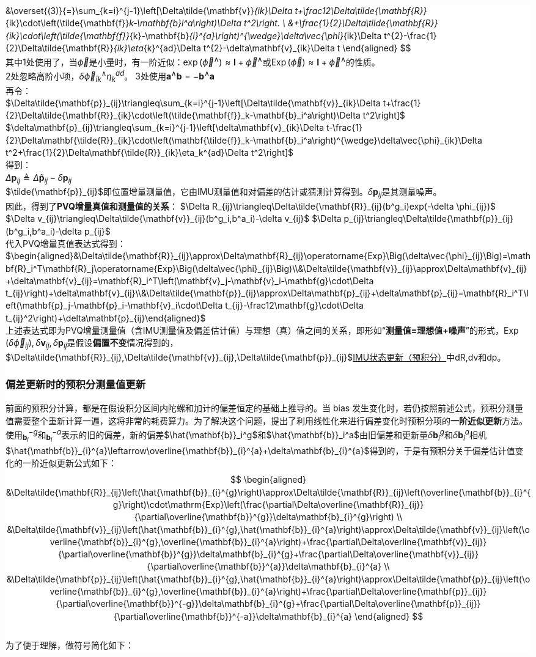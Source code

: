 &\overset{(3)}{=}\sum_{k=i}^{j-1}\left[\Delta\tilde{\mathbf{v}}_{ik}\Delta t+\frac12\Delta\tilde{\mathbf{R}}_{ik}\cdot\left(\tilde{\mathbf{f}}_k-\mathbf{b}_i^a\right)\Delta t^2\right.  \\
&+\frac{1}{2}\Delta\tilde{\mathbf{R}}_{ik}\cdot\left(\tilde{\mathbf{f}}_{k}-\mathbf{b}_{i}^{a}\right)^{\wedge}\delta\vec{\phi}_{ik}\Delta t^{2}-\frac{1}{2}\Delta\tilde{\mathbf{R}}_{ik}\eta_{k}^{ad}\Delta t^{2}-\delta\mathbf{v}_{ik}\Delta t
\end{aligned}
$$    
其中1处使用了，当$\vec\phi$是小量时，有一阶近似：$\exp\left(\vec{\phi}^{\wedge}\right)\approx\mathbf{I}+\vec{\phi}^{\wedge}$或$\operatorname{Exp}(\vec{\phi})\approx\mathbf{I}+\vec{\phi}^{\wedge}$的性质。    
2处忽略高阶小项，$\delta\vec{\phi}_{ik}^{\wedge}\eta_{k}^{ad}$。
3处使用$\mathbf{a}^{\wedge}\mathbf{b}=-\mathbf{b}^{\wedge}\mathbf{a}$  
再令：    
$\Delta\tilde{\mathbf{p}}_{ij}\triangleq\sum_{k=i}^{j-1}\left[\Delta\tilde{\mathbf{v}}_{ik}\Delta t+\frac{1}{2}\Delta\tilde{\mathbf{R}}_{ik}\cdot\left(\tilde{\mathbf{f}}_k-\mathbf{b}_i^a\right)\Delta t^2\right]$
$\delta\mathbf{p}_{ij}\triangleq\sum_{k=i}^{j-1}\left[\delta\mathbf{v}_{ik}\Delta t-\frac{1}{2}\Delta\mathbf{\tilde{R}}_{ik}\cdot\left(\mathbf{\tilde{f}}_k-\mathbf{b}_i^a\right)^{\wedge}\delta\vec{\phi}_{ik}\Delta t^2+\frac{1}{2}\Delta\mathbf{\tilde{R}}_{ik}\eta_k^{ad}\Delta t^2\right]$   
得到：   
$\Delta\mathbf{p}_{ij}\triangleq\Delta\mathbf{\tilde{p}}_{ij}-\delta\mathbf{p}_{ij}$       
$\tilde{\mathbf{p}}_{ij}$即位置增量测量值，它由IMU测量值和对偏差的估计或猜测计算得到。$\delta\mathbf{p}_{ij}$是其测量噪声。   
因此，得到了**PVQ增量真值和测量值的关系**：
$\Delta R_{ij}\triangleq\Delta\tilde{\mathbf{R}}_{ij}(b^g_i)exp(-\delta \phi_{ij})$   
$\Delta v_{ij}\triangleq\Delta\tilde{\mathbf{v}}_{ij}(b^g_i,b^a_i)-\delta v_{ij}$
$\Delta p_{ij}\triangleq\Delta\tilde{\mathbf{p}}_{ij}(b^g_i,b^a_i)-\delta p_{ij}$    
代入PVQ增量真值表达式得到：    
$\begin{aligned}&\Delta\tilde{\mathbf{R}}_{ij}\approx\Delta\mathbf{R}_{ij}\operatorname{Exp}\Big(\delta\vec{\phi}_{ij}\Big)=\mathbf{R}_i^T\mathbf{R}_j\operatorname{Exp}\Big(\delta\vec{\phi}_{ij}\Big)\\&\Delta\tilde{\mathbf{v}}_{ij}\approx\Delta\mathbf{v}_{ij}+\delta\mathbf{v}_{ij}=\mathbf{R}_i^T\left(\mathbf{v}_j-\mathbf{v}_i-\mathbf{g}\cdot\Delta t_{ij}\right)+\delta\mathbf{v}_{ij}\\&\Delta\tilde{\mathbf{p}}_{ij}\approx\Delta\mathbf{p}_{ij}+\delta\mathbf{p}_{ij}=\mathbf{R}_i^T\left(\mathbf{p}_j-\mathbf{p}_i-\mathbf{v}_i\cdot\Delta t_{ij}-\frac12\mathbf{g}\cdot\Delta t_{ij}^2\right)+\delta\mathbf{p}_{ij}\end{aligned}$   
上述表达式即为PVQ增量测量值（含IMU测量值及偏差估计值）与理想（真）值之间的关系，即形如“**测量值=理想值+噪声**”的形式，$\operatorname{Exp}\Big(\delta\vec{\phi}_{ij}\Big),\delta\mathbf{v}_{ij},\delta\mathbf{p}_{ij}$是假设**偏置不变**情况得到的，$\Delta\tilde{\mathbf{R}}_{ij},\Delta\tilde{\mathbf{v}}_{ij},\Delta\tilde{\mathbf{p}}_{ij}$[IMU状态更新（预积分）](#imu状态更新预积分)中dR,dv和dp。     
### 偏差更新时的预积分测量值更新
前面的预积分计算，都是在假设积分区间内陀螺和加计的偏差恒定的基础上推导的。当 bias 发生变化时，若仍按照前述公式，预积分测量值需要整个重新计算一遍，这将非常的耗费算力。为了解决这个问题，提出了利用线性化来进行偏差变化时预积分项的**一阶近似更新**方法。   
使用$_{\mathbf{b}_i}^{-g}$和$_{\mathbf{b}_i}^{-a}$表示的旧的偏差，新的偏差$\hat{\mathbf{b}}_i^g$和$\hat{\mathbf{b}}_i^a$由旧偏差和更新量$\delta\mathbf{b}_i^g$和$\delta\mathbf{b}_i^a$相机$\hat{\mathbf{b}}_{i}^{a}\leftarrow\overline{\mathbf{b}}_{i}^{a}+\delta\mathbf{b}_{i}^{a}$得到的，于是有预积分关于偏差估计值变化的一阶近似更新公式如下：   
$$
\begin{aligned}
&\Delta\tilde{\mathbf{R}}_{ij}\left(\hat{\mathbf{b}}_{i}^{g}\right)\approx\Delta\tilde{\mathbf{R}}_{ij}\left(\overline{\mathbf{b}}_{i}^{g}\right)\cdot\mathrm{Exp}\left(\frac{\partial\Delta\overline{\mathbf{R}}_{ij}}{\partial\overline{\mathbf{b}}^{g}}\delta\mathbf{b}_{i}^{g}\right) \\
&\Delta\tilde{\mathbf{v}}_{ij}\left(\hat{\mathbf{b}}_{i}^{g},\hat{\mathbf{b}}_{i}^{a}\right)\approx\Delta\tilde{\mathbf{v}}_{ij}\left(\overline{\mathbf{b}}_{i}^{g},\overline{\mathbf{b}}_{i}^{a}\right)+\frac{\partial\Delta\overline{\mathbf{v}}_{ij}}{\partial\overline{\mathbf{b}}^{g}}\delta\mathbf{b}_{i}^{g}+\frac{\partial\Delta\overline{\mathbf{v}}_{ij}}{\partial\overline{\mathbf{b}}^{a}}\delta\mathbf{b}_{i}^{a} \\
&\Delta\tilde{\mathbf{p}}_{ij}\left(\hat{\mathbf{b}}_{i}^{g},\hat{\mathbf{b}}_{i}^{a}\right)\approx\Delta\tilde{\mathbf{p}}_{ij}\left(\overline{\mathbf{b}}_{i}^{g},\overline{\mathbf{b}}_{i}^{a}\right)+\frac{\partial\Delta\overline{\mathbf{p}}_{ij}}{\partial\overline{\mathbf{b}}^{-g}}\delta\mathbf{b}_{i}^{g}+\frac{\partial\Delta\overline{\mathbf{p}}_{ij}}{\partial\overline{\mathbf{b}}^{-a}}\delta\mathbf{b}_{i}^{a}
\end{aligned}
$$   
为了便于理解，做符号简化如下：  